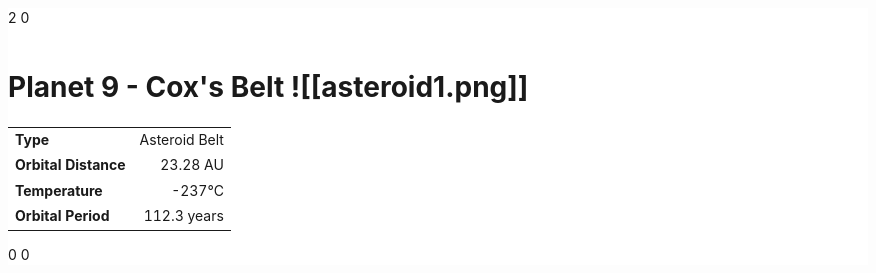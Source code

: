 
2
0



# Planet 9 - Cox's Belt ![[asteroid1.png]]
|                             |                           |
| --------------------------- | -------------------------:|
| **Type**                    |             Asteroid Belt |
| **Orbital Distance**        |   23.28 AU |
| **Temperature**             |    -237°C |
| **Orbital Period** | 112.3 years |



0
0



